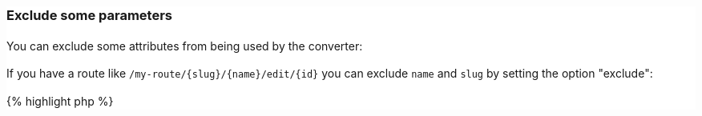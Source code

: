 
### Exclude some parameters ###

You can exclude some attributes from being used by the converter:

If you have a route like `/my-route/{slug}/{name}/edit/{id}`
you can exclude `name` and `slug` by setting the option "exclude":

{% highlight php %}
<?php

/**
 * @ParamConverter("post", class="BlogBundle\Model\Post", options={"exclude"={"name", "slug"}})
 */
public function myAction(Post $post)
{
}
{% endhighlight %}

#### Custom mapping ####

You can map route parameters directly to model column to be use for filtering.

If you have a route like `/my-route/{postUniqueName}/{AuthorId}`
Mapping option overwrite any other automatic mapping.

{% highlight php %}
<?php

/**
 * @ParamConverter("post", class="BlogBundle\Model\Post", options={"mapping"={"postUniqueName":"name"}})
 * @ParamConverter("author", class="BlogBundle\Model\Author", options={"mapping"={"AuthorId":"id"}})
 */
public function myAction(Post $post, $author)
{
}
{% endhighlight %}

#### Hydrate related object ####

You could hydrate related object with the "with" option:

{% highlight php %}
<?php

/**
 * @ParamConverter("post", class="BlogBundle\Model\Post", options={"with"={"Comments"}})
 */
public function myAction(Post $post)
{
}
{% endhighlight %}

You can set multiple with ```"with"={"Comments", "Author", "RelatedPosts"}```.

The default join is an "inner join" but you can configure it to be a left join, right join or inner join :
